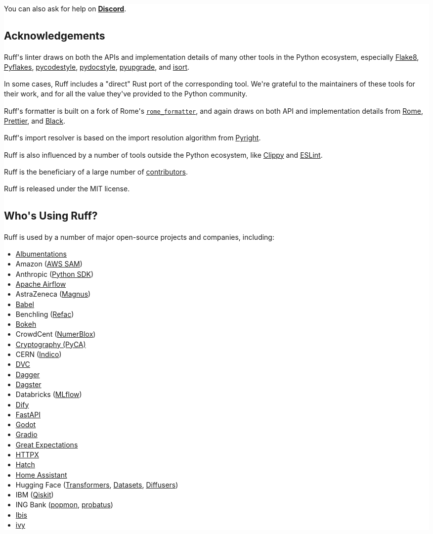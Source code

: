 You can also ask for help on [**Discord**](https://discord.com/invite/astral-sh).

## Acknowledgements<a id="acknowledgements"></a>

Ruff's linter draws on both the APIs and implementation details of many other
tools in the Python ecosystem, especially [Flake8](https://github.com/PyCQA/flake8), [Pyflakes](https://github.com/PyCQA/pyflakes),
[pycodestyle](https://github.com/PyCQA/pycodestyle), [pydocstyle](https://github.com/PyCQA/pydocstyle),
[pyupgrade](https://github.com/asottile/pyupgrade), and [isort](https://github.com/PyCQA/isort).

In some cases, Ruff includes a "direct" Rust port of the corresponding tool.
We're grateful to the maintainers of these tools for their work, and for all
the value they've provided to the Python community.

Ruff's formatter is built on a fork of Rome's [`rome_formatter`](https://github.com/rome/tools/tree/main/crates/rome_formatter),
and again draws on both API and implementation details from [Rome](https://github.com/rome/tools),
[Prettier](https://github.com/prettier/prettier), and [Black](https://github.com/psf/black).

Ruff's import resolver is based on the import resolution algorithm from [Pyright](https://github.com/microsoft/pyright).

Ruff is also influenced by a number of tools outside the Python ecosystem, like
[Clippy](https://github.com/rust-lang/rust-clippy) and [ESLint](https://github.com/eslint/eslint).

Ruff is the beneficiary of a large number of [contributors](https://github.com/astral-sh/ruff/graphs/contributors).

Ruff is released under the MIT license.

## Who's Using Ruff?<a id="whos-using-ruff"></a>

Ruff is used by a number of major open-source projects and companies, including:

- [Albumentations](https://github.com/albumentations-team/albumentations)
- Amazon ([AWS SAM](https://github.com/aws/serverless-application-model))
- Anthropic ([Python SDK](https://github.com/anthropics/anthropic-sdk-python))
- [Apache Airflow](https://github.com/apache/airflow)
- AstraZeneca ([Magnus](https://github.com/AstraZeneca/magnus-core))
- [Babel](https://github.com/python-babel/babel)
- Benchling ([Refac](https://github.com/benchling/refac))
- [Bokeh](https://github.com/bokeh/bokeh)
- CrowdCent ([NumerBlox](https://github.com/crowdcent/numerblox)) 
- [Cryptography (PyCA)](https://github.com/pyca/cryptography)
- CERN ([Indico](https://getindico.io/))
- [DVC](https://github.com/iterative/dvc)
- [Dagger](https://github.com/dagger/dagger)
- [Dagster](https://github.com/dagster-io/dagster)
- Databricks ([MLflow](https://github.com/mlflow/mlflow))
- [Dify](https://github.com/langgenius/dify)
- [FastAPI](https://github.com/tiangolo/fastapi)
- [Godot](https://github.com/godotengine/godot)
- [Gradio](https://github.com/gradio-app/gradio)
- [Great Expectations](https://github.com/great-expectations/great_expectations)
- [HTTPX](https://github.com/encode/httpx)
- [Hatch](https://github.com/pypa/hatch)
- [Home Assistant](https://github.com/home-assistant/core)
- Hugging Face ([Transformers](https://github.com/huggingface/transformers),
    [Datasets](https://github.com/huggingface/datasets),
    [Diffusers](https://github.com/huggingface/diffusers))
- IBM ([Qiskit](https://github.com/Qiskit/qiskit))
- ING Bank ([popmon](https://github.com/ing-bank/popmon), [probatus](https://github.com/ing-bank/probatus))
- [Ibis](https://github.com/ibis-project/ibis)
- [ivy](https://github.com/unifyai/ivy)